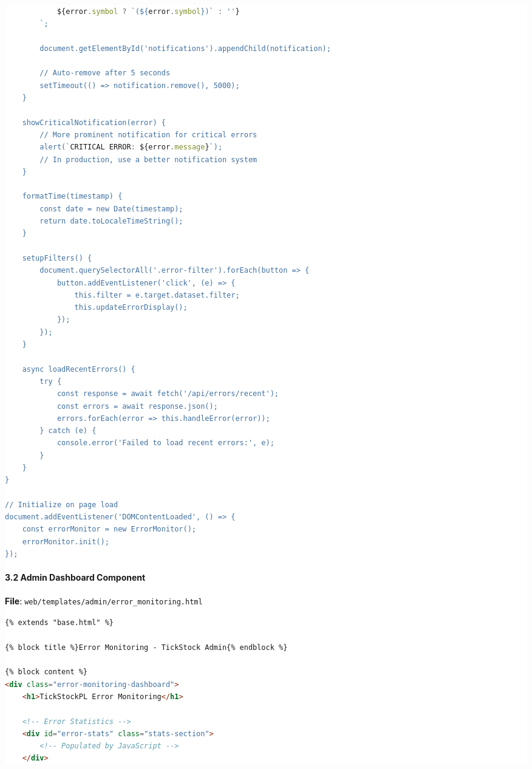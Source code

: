 ```javascript
            ${error.symbol ? `(${error.symbol})` : ''}
        `;

        document.getElementById('notifications').appendChild(notification);

        // Auto-remove after 5 seconds
        setTimeout(() => notification.remove(), 5000);
    }

    showCriticalNotification(error) {
        // More prominent notification for critical errors
        alert(`CRITICAL ERROR: ${error.message}`);
        // In production, use a better notification system
    }

    formatTime(timestamp) {
        const date = new Date(timestamp);
        return date.toLocaleTimeString();
    }

    setupFilters() {
        document.querySelectorAll('.error-filter').forEach(button => {
            button.addEventListener('click', (e) => {
                this.filter = e.target.dataset.filter;
                this.updateErrorDisplay();
            });
        });
    }

    async loadRecentErrors() {
        try {
            const response = await fetch('/api/errors/recent');
            const errors = await response.json();
            errors.forEach(error => this.handleError(error));
        } catch (e) {
            console.error('Failed to load recent errors:', e);
        }
    }
}

// Initialize on page load
document.addEventListener('DOMContentLoaded', () => {
    const errorMonitor = new ErrorMonitor();
    errorMonitor.init();
});
```

#### 3.2 Admin Dashboard Component
**File**: `web/templates/admin/error_monitoring.html`

```html
{% extends "base.html" %}

{% block title %}Error Monitoring - TickStock Admin{% endblock %}

{% block content %}
<div class="error-monitoring-dashboard">
    <h1>TickStockPL Error Monitoring</h1>

    <!-- Error Statistics -->
    <div id="error-stats" class="stats-section">
        <!-- Populated by JavaScript -->
    </div>

```